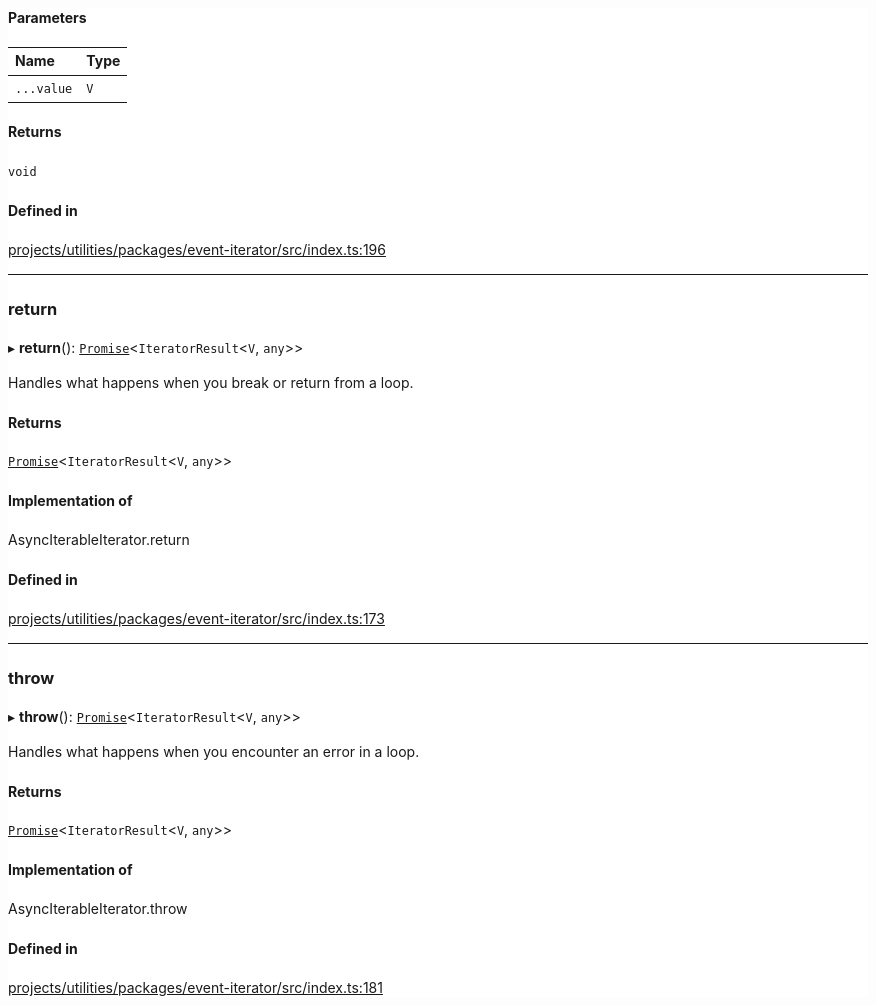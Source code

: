 #### Parameters

| Name | Type |
| :------ | :------ |
| `...value` | `V` |

#### Returns

`void`

#### Defined in

[projects/utilities/packages/event-iterator/src/index.ts:196](https://github.com/sapphiredev/utilities/blob/8a451b58/packages/event-iterator/src/index.ts#L196)

___

### return

▸ **return**(): [`Promise`](https://developer.mozilla.org/en-US/docs/Web/JavaScript/Reference/Global_Objects/Promise)<`IteratorResult`<`V`, `any`\>\>

Handles what happens when you break or return from a loop.

#### Returns

[`Promise`](https://developer.mozilla.org/en-US/docs/Web/JavaScript/Reference/Global_Objects/Promise)<`IteratorResult`<`V`, `any`\>\>

#### Implementation of

AsyncIterableIterator.return

#### Defined in

[projects/utilities/packages/event-iterator/src/index.ts:173](https://github.com/sapphiredev/utilities/blob/8a451b58/packages/event-iterator/src/index.ts#L173)

___

### throw

▸ **throw**(): [`Promise`](https://developer.mozilla.org/en-US/docs/Web/JavaScript/Reference/Global_Objects/Promise)<`IteratorResult`<`V`, `any`\>\>

Handles what happens when you encounter an error in a loop.

#### Returns

[`Promise`](https://developer.mozilla.org/en-US/docs/Web/JavaScript/Reference/Global_Objects/Promise)<`IteratorResult`<`V`, `any`\>\>

#### Implementation of

AsyncIterableIterator.throw

#### Defined in

[projects/utilities/packages/event-iterator/src/index.ts:181](https://github.com/sapphiredev/utilities/blob/8a451b58/packages/event-iterator/src/index.ts#L181)
